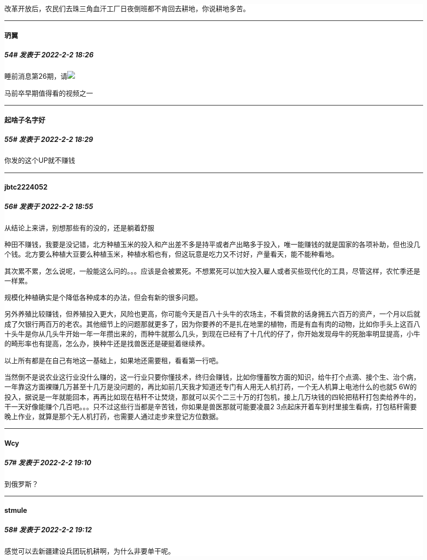 改革开放后，农民们去珠三角血汗工厂日夜倒班都不肯回去耕地，你说耕地多苦。

*****

####  玬翼  
##### 54#       发表于 2022-2-2 18:26

睡前消息第26期，请<img src="https://static.saraba1st.com/image/smiley/face2017/067.png" referrerpolicy="no-referrer">

马前卒早期值得看的视频之一

*****

####  起啥子名字好  
##### 55#       发表于 2022-2-2 18:29

你发的这个UP就不赚钱

*****

####  jbtc2224052  
##### 56#       发表于 2022-2-2 18:55

从结论上来讲，别想那些有的没的，还是躺着舒服

种田不赚钱，我要是没记错，北方种植玉米的投入和产出差不多是持平或者产出略多于投入，唯一能赚钱的就是国家的各项补助，但也没几个钱。北方要么种植大豆要么种植玉米，种植水稻也有，但这玩意是吃力又不讨好，产量看天，能不能种看地。

其次累不累，怎么说呢，一般能这么问的。。。应该是会被累死。不想累死可以加大投入雇人或者买些现代化的工具，尽管这样，农忙季还是一样累。

规模化种植确实是个降低各种成本的办法，但会有新的很多问题。

另外养殖比较赚钱，但养殖投入更大，风险也更高，你可能今天是百八十头牛的农场主，不看贷款的话身拥五六百万的资产，一个月以后就成了欠银行两百万的老农。其他细节上的问题那就更多了，因为你要养的不是扎在地里的植物，而是有血有肉的动物，比如你手头上这百八十头牛是你从几头牛开始一年一年攒出来的，而种牛就那么几头，到现在已经有了十几代的仔了，你开始发现母牛的死胎率明显提高，小牛的畸形率也有提高，怎么办，换种牛还是找兽医还是硬挺着继续养。

以上所有都是在自己有地这一基础上，如果地还需要租，看看第一行吧。

当然倒不是说农业这行业没什么赚的，这一行业只要你懂技术，终归会赚钱，比如你懂蓄牧方面的知识，给牛打个点滴、接个生、治个病，一年靠这方面裸赚几万甚至十几万是没问题的，再比如前几天我才知道还专门有人用无人机打药，一个无人机算上电池什么的也就5 6W的投入，据说是一年就能回本，再再比如现在秸秆不让焚烧，那就可以买个二三十万的打包机，接上几万块钱的四轮把秸秆打包卖给养牛的，干一天好像能赚个几百吧。。。只不过这些行当都是辛苦钱，你如果是兽医那就可能要凌晨2 3点起床开着车到村里接生看病，打包秸秆需要晚上作业，就算是那个无人机打药，也需要人通过走步来登记方位数据。

*****

####  Wcy  
##### 57#       发表于 2022-2-2 19:10

到俄罗斯？

*****

####  stmule  
##### 58#       发表于 2022-2-2 19:12

感觉可以去新疆建设兵团玩机耕啊，为什么非要单干呢。
